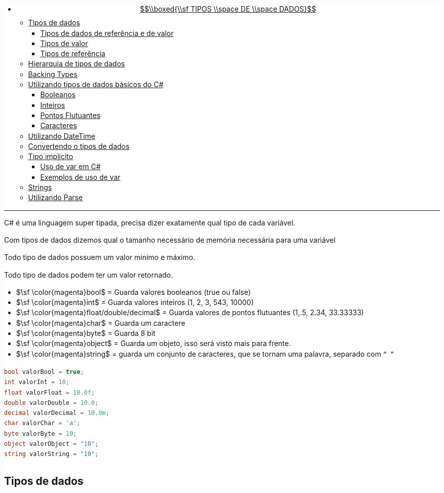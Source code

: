
- [$$\\boxed{\\sf TIPOS \\space DE \\space DADOS}$$](#boxedsf-tipos-space-de-space-dados)
	- [Tipos de dados](#tipos-de-dados)
		- [Tipos de dados de referência e de valor](#tipos-de-dados-de-referência-e-de-valor)
		- [Tipos de valor](#tipos-de-valor)
		- [Tipos de referência](#tipos-de-referência)
	- [Hierarquia de tipos de dados](#hierarquia-de-tipos-de-dados)
	- [Backing Types](#backing-types)
	- [Utilizando tipos de dados básicos do C#](#utilizando-tipos-de-dados-básicos-do-c)
		- [Booleanos](#booleanos)
		- [Inteiros](#inteiros)
		- [Pontos Flutuantes](#pontos-flutuantes)
		- [Caracteres](#caracteres)
	- [Utilizando DateTime](#utilizando-datetime)
	- [Convertendo o tipos de dados](#convertendo-o-tipos-de-dados)
	- [Tipo implicito](#tipo-implicito)
		- [Uso de var em C#](#uso-de-var-em-c)
		- [Exemplos de uso de var](#exemplos-de-uso-de-var)
	- [Strings](#strings)
	- [Utilizando Parse](#utilizando-parse)

---

C# é uma linguagem super tipada, precisa dizer exatamente qual tipo de cada variável.

Com tipos de dados dizemos qual o tamanho necessário de memória necessária para uma variável

Todo tipo de dados possuem um valor minimo e máximo.

Todo tipo de dados podem ter um valor retornado.

- $\sf \color{magenta}bool$ = Guarda valores booleanos (true ou false)
- $\sf \color{magenta}int$ = Guarda valores inteiros (1, 2, 3, 543, 10000)
- $\sf \color{magenta}float/double/decimal$ = Guarda valores de pontos flutuantes (1,.5, 2.34, 33.33333)
- $\sf \color{magenta}char$ = Guarda um caractere
- $\sf \color{magenta}byte$ = Guarda 8 bit
- $\sf \color{magenta}object$ = Guarda um objeto, isso será visto mais para frente.
- $\sf \color{magenta}string$ = guarda um conjunto de caracteres, que se tornam uma palavra, separado com `“ ”`

```csharp
bool valorBool = true;
int valorInt = 10;
float valorFloat = 10.0f;
double valorDouble = 10.0;
decimal valorDecimal = 10.0m;
char valorChar = 'a';
byte valorByte = 10;
object valorObject = "10";
string valorString = "10";
```

## Tipos de dados
